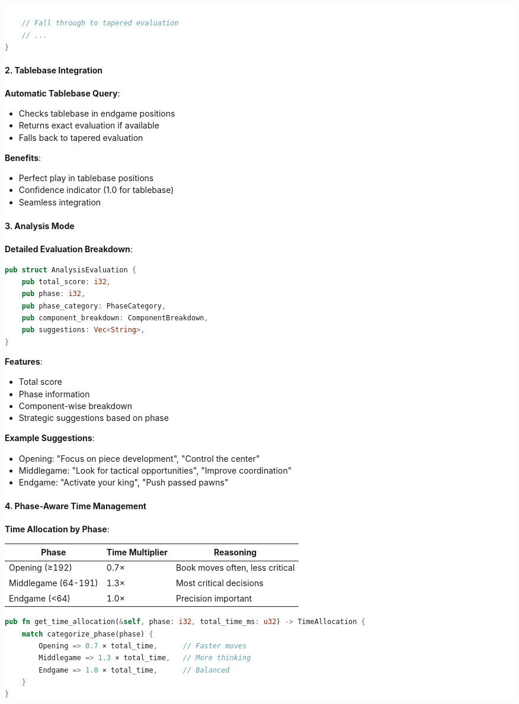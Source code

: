 ```rust
    
    // Fall through to tapered evaluation
    // ...
}
```

#### 2. Tablebase Integration

**Automatic Tablebase Query**:
- Checks tablebase in endgame positions
- Returns exact evaluation if available
- Falls back to tapered evaluation

**Benefits**:
- Perfect play in tablebase positions
- Confidence indicator (1.0 for tablebase)
- Seamless integration

#### 3. Analysis Mode

**Detailed Evaluation Breakdown**:
```rust
pub struct AnalysisEvaluation {
    pub total_score: i32,
    pub phase: i32,
    pub phase_category: PhaseCategory,
    pub component_breakdown: ComponentBreakdown,
    pub suggestions: Vec<String>,
}
```

**Features**:
- Total score
- Phase information
- Component-wise breakdown
- Strategic suggestions based on phase

**Example Suggestions**:
- Opening: "Focus on piece development", "Control the center"
- Middlegame: "Look for tactical opportunities", "Improve coordination"
- Endgame: "Activate your king", "Push passed pawns"

#### 4. Phase-Aware Time Management

**Time Allocation by Phase**:

| Phase | Time Multiplier | Reasoning |
|---|---|---|
| Opening (≥192) | 0.7× | Book moves often, less critical |
| Middlegame (64-191) | 1.3× | Most critical decisions |
| Endgame (<64) | 1.0× | Precision important |

```rust
pub fn get_time_allocation(&self, phase: i32, total_time_ms: u32) -> TimeAllocation {
    match categorize_phase(phase) {
        Opening => 0.7 × total_time,      // Faster moves
        Middlegame => 1.3 × total_time,   // More thinking
        Endgame => 1.0 × total_time,      // Balanced
    }
}
```
